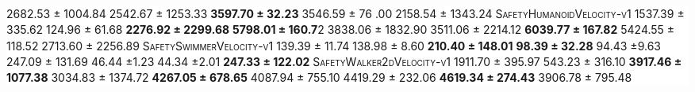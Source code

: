 <td style="text-align: center;">2682.53 <span class="math inline">±</span> 1004.84</td>
<td style="text-align: center;">2542.67 <span class="math inline">±</span> 1253.33</td>
<td style="text-align: center;"><strong>3597.70 <span class="math inline">±</span> 32.23</strong></td>
<td style="text-align: center;">3546.59 <span class="math inline">±</span> 76 .00</td>
<td style="text-align: center;">2158.54 <span class="math inline">±</span> 1343.24</td>
</tr>
<tr class="odd">
<td style="text-align: left;"><span
class="smallcaps">SafetyHumanoidVelocity-v1</span></td>
<td style="text-align: center;">1537.39 <span class="math inline">±</span> 335.62</td>
<td style="text-align: center;">124.96 <span class="math inline">±</span> 61.68</td>
<td style="text-align: center;"><strong>2276.92 <span class="math inline">±</span> 2299.68</strong></td>
<td style="text-align: center;"><strong>5798.01 <span class="math inline">±</span> 160.7</strong>2</td>
<td style="text-align: center;">3838.06 <span class="math inline">±</span> 1832.90</td>
<td style="text-align: center;">3511.06 <span class="math inline">±</span> 2214.12</td>
<td style="text-align: center;"><strong>6039.77 <span class="math inline">±</span> 167.82</strong></td>
<td style="text-align: center;">5424.55 <span class="math inline">±</span> 118.52</td>
<td style="text-align: center;">2713.60 <span class="math inline">±</span> 2256.89</td>
</tr>
<tr class="even">
<td style="text-align: left;"><span
class="smallcaps">SafetySwimmerVelocity-v1</span></td>
<td style="text-align: center;">139.39 <span class="math inline">±</span> 11.74</td>
<td style="text-align: center;">138.98 <span class="math inline">±</span> 8.60</td>
<td style="text-align: center;"><strong>210.40 <span class="math inline">±</span> 148.01</strong></td>
<td style="text-align: center;"><strong>98.39 <span class="math inline">±</span> 32.28</strong></td>
<td style="text-align: center;">94.43 <span class="math inline">±</span>9.63</td>
<td style="text-align: center;">247.09 <span class="math inline">±</span> 131.69</td>
<td style="text-align: center;">46.44 <span class="math inline">±</span>1.23</td>
<td style="text-align: center;">44.34 <span class="math inline">±</span>2.01</td>
<td style="text-align: center;"><strong>247.33 <span class="math inline">±</span> 122.02</strong></td>
</tr>
<tr class="odd">
<td style="text-align: left;"><span
class="smallcaps">SafetyWalker2dVelocity-v1</span></td>
<td style="text-align: center;">1911.70 <span class="math inline">±</span> 395.97</td>
<td style="text-align: center;">543.23 <span class="math inline">±</span> 316.10</td>
<td style="text-align: center;"><strong>3917.46 <span class="math inline">±</span> 1077.38</strong></td>
<td style="text-align: center;">3034.83 <span class="math inline">±</span> 1374.72</td>
<td style="text-align: center;"><strong>4267.05 <span class="math inline">±</span> 678.65</strong></td>
<td style="text-align: center;">4087.94 <span class="math inline">±</span> 755.10</td>
<td style="text-align: center;">4419.29 <span class="math inline">±</span> 232.06</td>
<td style="text-align: center;"><strong>4619.34 <span class="math inline">±</span> 274.43</strong></td>
<td style="text-align: center;">3906.78 <span class="math inline">±</span> 795.48</td>
</tr>
</tbody>
</table>
</div>
